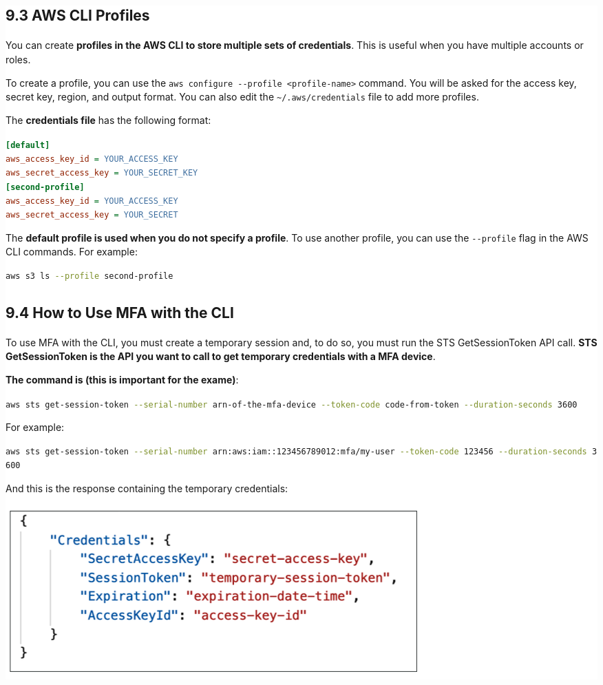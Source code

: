 ## 9.3 AWS CLI Profiles

You can create **profiles in the AWS CLI to store multiple sets of credentials**. This is useful when you have multiple accounts or roles.

To create a profile, you can use the `aws configure --profile <profile-name>` command. You will be asked for the access key, secret key, region, and output format. You can also edit the `~/.aws/credentials` file to add more profiles.

The **credentials file** has the following format:

```ini
[default]
aws_access_key_id = YOUR_ACCESS_KEY
aws_secret_access_key = YOUR_SECRET_KEY
[second-profile]
aws_access_key_id = YOUR_ACCESS_KEY
aws_secret_access_key = YOUR_SECRET
```

The **default profile is used when you do not specify a profile**. To use another profile, you can use the `--profile` flag in the AWS CLI commands. For example:

```bash
aws s3 ls --profile second-profile
```

## 9.4 How to Use MFA with the CLI

To use MFA with the CLI, you must create a temporary session and, to do so, you must run the STS GetSessionToken API call. **STS GetSessionToken is the API you want to call to get temporary credentials with a MFA device**.

**The command is (this is important for the exame)**:

```bash
aws sts get-session-token --serial-number arn-of-the-mfa-device --token-code code-from-token --duration-seconds 3600
```

For example:

```bash
aws sts get-session-token --serial-number arn:aws:iam::123456789012:mfa/my-user --token-code 123456 --duration-seconds 3600
```

And this is the response containing the temporary credentials:

![STS Token](/assets/aws-certified-developer-associate/sts_token.png "STS Token")
